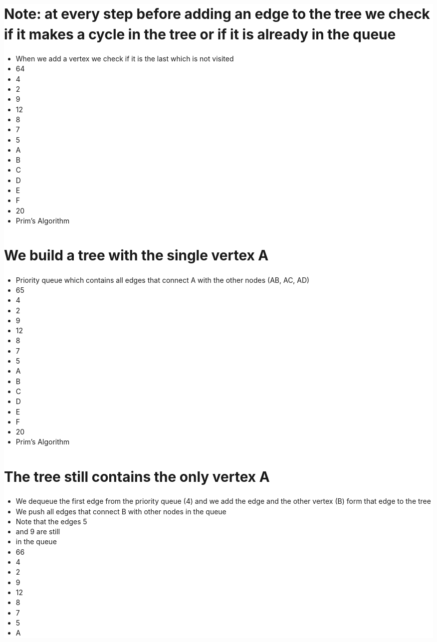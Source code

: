 

# Note: at every step before adding an edge to the tree we check if it makes a cycle in the tree or if it is already in the queue
- When we add a vertex we check if it is the last which is not visited
- 64
- 4
- 2
- 9
- 12
- 8
- 7
- 5
- A
- B
- C
- D
- E
- F
- 20
- Prim’s Algorithm



# We build a tree with the single vertex A
- Priority queue which contains all edges that connect A with the other nodes (AB, AC, AD)
- 65
- 4
- 2
- 9
- 12
- 8
- 7
- 5
- A
- B
- C
- D
- E
- F
- 20
- Prim’s Algorithm



# The tree still contains the only vertex A
- We dequeue the first edge from the priority queue (4) and we add the edge and the other vertex (B) form that edge to the tree
- We push all edges that connect B with other nodes in the queue
- Note that the edges 5
- and 9 are still
- in the queue
- 66
- 4
- 2
- 9
- 12
- 8
- 7
- 5
- A